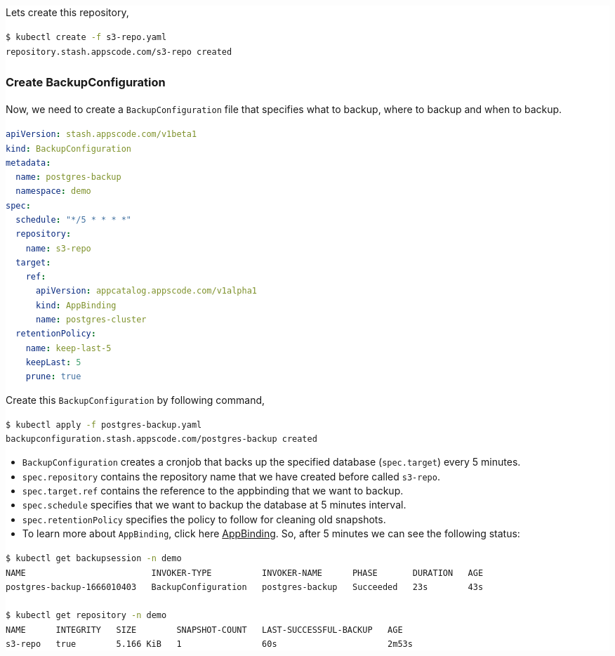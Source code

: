 Lets create this repository,

```bash
$ kubectl create -f s3-repo.yaml 
repository.stash.appscode.com/s3-repo created
```

### Create BackupConfiguration

Now, we need to create a `BackupConfiguration` file that specifies what to backup, where to backup and when to backup.

```yaml
apiVersion: stash.appscode.com/v1beta1
kind: BackupConfiguration
metadata:
  name: postgres-backup
  namespace: demo
spec:
  schedule: "*/5 * * * *"
  repository:
    name: s3-repo
  target:
    ref:
      apiVersion: appcatalog.appscode.com/v1alpha1
      kind: AppBinding
      name: postgres-cluster
  retentionPolicy:
    name: keep-last-5
    keepLast: 5
    prune: true
```
Create this `BackupConfiguration` by following command,

```bash
$ kubectl apply -f postgres-backup.yaml
backupconfiguration.stash.appscode.com/postgres-backup created
```

* `BackupConfiguration` creates a cronjob that backs up the specified database (`spec.target`) every 5 minutes.
* `spec.repository` contains the repository name that we have created before called `s3-repo`.
* `spec.target.ref` contains the reference to the appbinding that we want to backup.
* `spec.schedule` specifies that we want to backup the database at 5 minutes interval.
* `spec.retentionPolicy` specifies the policy to follow for cleaning old snapshots. 
* To learn more about `AppBinding`, click here [AppBinding](https://kubedb.com/docs/latest/guides/postgres/concepts/appbinding/). 
So, after 5 minutes we can see the following status:

```bash
$ kubectl get backupsession -n demo
NAME                         INVOKER-TYPE          INVOKER-NAME      PHASE       DURATION   AGE
postgres-backup-1666010403   BackupConfiguration   postgres-backup   Succeeded   23s        43s

$ kubectl get repository -n demo
NAME      INTEGRITY   SIZE        SNAPSHOT-COUNT   LAST-SUCCESSFUL-BACKUP   AGE
s3-repo   true        5.166 KiB   1                60s                      2m53s
```
